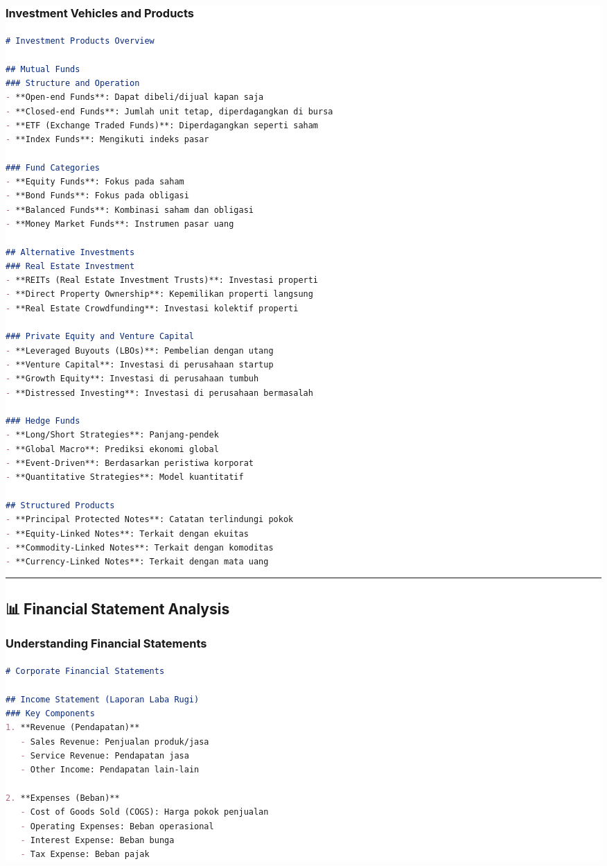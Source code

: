 ### **Investment Vehicles and Products**

```markdown
# Investment Products Overview

## Mutual Funds
### Structure and Operation
- **Open-end Funds**: Dapat dibeli/dijual kapan saja
- **Closed-end Funds**: Jumlah unit tetap, diperdagangkan di bursa
- **ETF (Exchange Traded Funds)**: Diperdagangkan seperti saham
- **Index Funds**: Mengikuti indeks pasar

### Fund Categories
- **Equity Funds**: Fokus pada saham
- **Bond Funds**: Fokus pada obligasi
- **Balanced Funds**: Kombinasi saham dan obligasi
- **Money Market Funds**: Instrumen pasar uang

## Alternative Investments
### Real Estate Investment
- **REITs (Real Estate Investment Trusts)**: Investasi properti
- **Direct Property Ownership**: Kepemilikan properti langsung
- **Real Estate Crowdfunding**: Investasi kolektif properti

### Private Equity and Venture Capital
- **Leveraged Buyouts (LBOs)**: Pembelian dengan utang
- **Venture Capital**: Investasi di perusahaan startup
- **Growth Equity**: Investasi di perusahaan tumbuh
- **Distressed Investing**: Investasi di perusahaan bermasalah

### Hedge Funds
- **Long/Short Strategies**: Panjang-pendek
- **Global Macro**: Prediksi ekonomi global
- **Event-Driven**: Berdasarkan peristiwa korporat
- **Quantitative Strategies**: Model kuantitatif

## Structured Products
- **Principal Protected Notes**: Catatan terlindungi pokok
- **Equity-Linked Notes**: Terkait dengan ekuitas
- **Commodity-Linked Notes**: Terkait dengan komoditas
- **Currency-Linked Notes**: Terkait dengan mata uang
```

---

## 📊 Financial Statement Analysis

### **Understanding Financial Statements**

```markdown
# Corporate Financial Statements

## Income Statement (Laporan Laba Rugi)
### Key Components
1. **Revenue (Pendapatan)**
   - Sales Revenue: Penjualan produk/jasa
   - Service Revenue: Pendapatan jasa
   - Other Income: Pendapatan lain-lain

2. **Expenses (Beban)**
   - Cost of Goods Sold (COGS): Harga pokok penjualan
   - Operating Expenses: Beban operasional
   - Interest Expense: Beban bunga
   - Tax Expense: Beban pajak
```